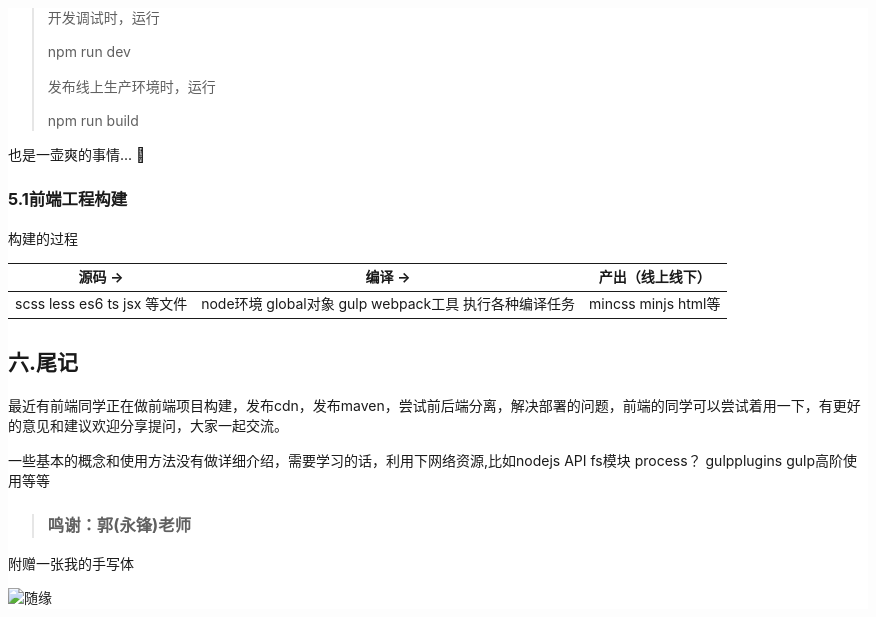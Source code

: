 >
>开发调试时，运行
>
>npm run dev
>
>发布线上生产环境时，运行
>
>
>npm run build
>

也是一壶爽的事情... :beers:

### 5.1前端工程构建

构建的过程

源码 -> | 编译 -> | 产出（线上线下）
---------|----------|---------
scss less es6  ts jsx 等文件| node环境 global对象 gulp webpack工具 执行各种编译任务 | mincss minjs html等

## 六.尾记

最近有前端同学正在做前端项目构建，发布cdn，发布maven，尝试前后端分离，解决部署的问题，前端的同学可以尝试着用一下，有更好的意见和建议欢迎分享提问，大家一起交流。

一些基本的概念和使用方法没有做详细介绍，需要学习的话，利用下网络资源,比如nodejs API fs模块 process？ gulpplugins gulp高阶使用等等

>### 鸣谢：郭(永锋)老师

附赠一张我的手写体

![随缘](https://github.com/Anryliu/shufalianxi/raw/master/shufa/WechatIMG3.jpeg)

